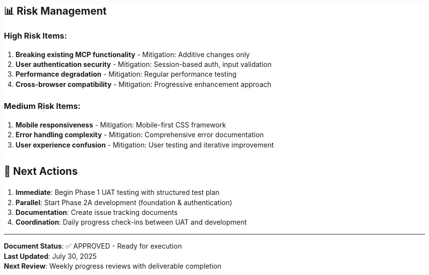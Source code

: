 ## 📊 Risk Management

### **High Risk Items**:
1. **Breaking existing MCP functionality** - Mitigation: Additive changes only
2. **User authentication security** - Mitigation: Session-based auth, input validation
3. **Performance degradation** - Mitigation: Regular performance testing
4. **Cross-browser compatibility** - Mitigation: Progressive enhancement approach

### **Medium Risk Items**:
1. **Mobile responsiveness** - Mitigation: Mobile-first CSS framework
2. **Error handling complexity** - Mitigation: Comprehensive error documentation
3. **User experience confusion** - Mitigation: User testing and iterative improvement

## 🎯 Next Actions

1. **Immediate**: Begin Phase 1 UAT testing with structured test plan
2. **Parallel**: Start Phase 2A development (foundation & authentication)
3. **Documentation**: Create issue tracking documents
4. **Coordination**: Daily progress check-ins between UAT and development

---

**Document Status**: ✅ APPROVED - Ready for execution  
**Last Updated**: July 30, 2025  
**Next Review**: Weekly progress reviews with deliverable completion